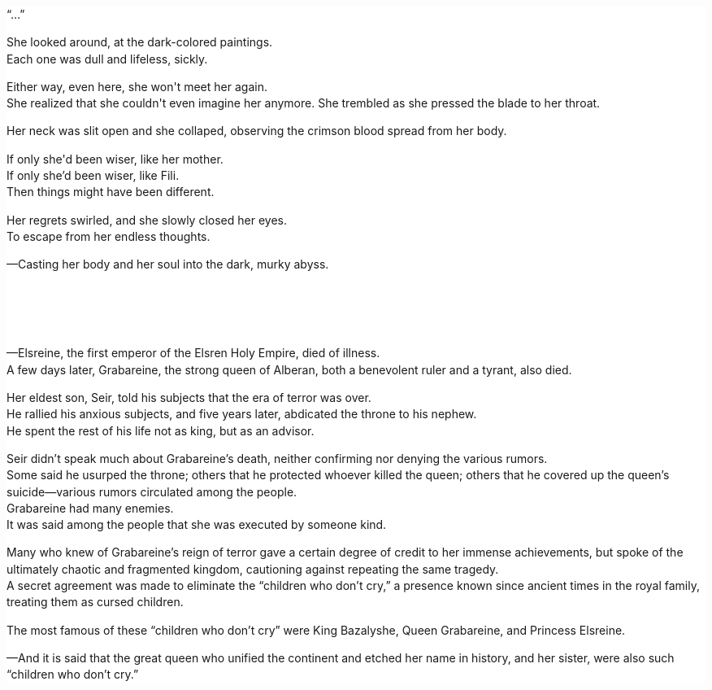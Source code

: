 “…”  
  
She looked around, at the dark-colored paintings.  
Each one was dull and lifeless, sickly.  
  
Either way, even here, she won't meet her again.  
She realized that she couldn't even imagine her anymore. She trembled as
she pressed the blade to her throat.  
  
Her neck was slit open and she collaped, observing the crimson blood
spread from her body.  
  
If only she'd been wiser, like her mother.  
If only she’d been wiser, like Fili.  
Then things might have been different.  
  
Her regrets swirled, and she slowly closed her eyes.  
To escape from her endless thoughts.  
  
—Casting her body and her soul into the dark, murky abyss. 
<br /><br />

 
<br /><br />

  
—Elsreine, the first emperor of the Elsren Holy Empire, died of
illness.  
A few days later, Grabareine, the strong queen of Alberan, both a
benevolent ruler and a tyrant, also died.  
  
Her eldest son, Seir, told his subjects that the era of terror was
over.  
He rallied his anxious subjects, and five years later, abdicated the
throne to his nephew.  
He spent the rest of his life not as king, but as an advisor.  
  
Seir didn’t speak much about Grabareine’s death, neither confirming nor
denying the various rumors.  
Some said he usurped the throne; others that he protected whoever killed
the queen; others that he covered up the queen’s suicide—various rumors
circulated among the people.  
Grabareine had many enemies.  
It was said among the people that she was executed by someone kind.  
  
Many who knew of Grabareine’s reign of terror gave a certain degree of
credit to her immense achievements, but spoke of the ultimately chaotic
and fragmented kingdom, cautioning against repeating the same tragedy.  
A secret agreement was made to eliminate the “children who don’t cry,” a
presence known since ancient times in the royal family, treating them as
cursed children.  
  
The most famous of these “children who don’t cry” were King Bazalyshe,
Queen Grabareine, and Princess Elsreine.  
  
—And it is said that the great queen who unified the continent and
etched her name in history, and her sister, were also such “children who
don’t cry.”  
  